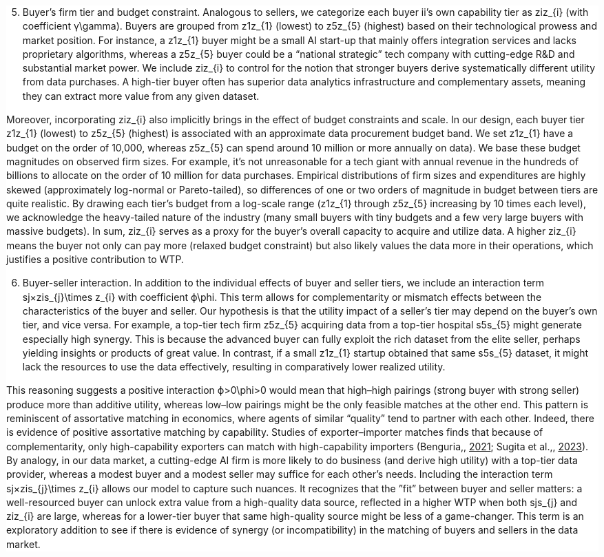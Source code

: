 5. Buyer’s firm tier and budget constraint.
Analogous to sellers, we categorize each buyer ii’s own capability tier as ziz\_{i} (with coefficient γ\gamma). Buyers are grouped from z1z\_{1} (lowest) to z5z\_{5} (highest) based on their technological prowess and market position. For instance, a z1z\_{1} buyer might be a small AI start-up that mainly offers integration services and lacks proprietary algorithms, whereas a z5z\_{5} buyer could be a “national strategic” tech company with cutting-edge R&D and substantial market power. We include ziz\_{i} to control for the notion that stronger buyers derive systematically different utility from data purchases. A high-tier buyer often has superior data analytics infrastructure and complementary assets, meaning they can extract more value from any given dataset.

Moreover, incorporating ziz\_{i} also implicitly brings in the effect of budget constraints and scale. In our design, each buyer tier z1z\_{1} (lowest) to z5z\_{5} (highest) is associated with an approximate data procurement budget band. We set z1z\_{1} have a budget on the order of 10,000, whereas z5z\_{5} can spend around 10 million or more annually on data). We base these budget magnitudes on observed firm sizes. For example, it’s not unreasonable for a tech giant with annual revenue in the hundreds of billions to allocate on the order of 10 million for data purchases. Empirical distributions of firm sizes and expenditures are highly skewed (approximately log-normal or Pareto-tailed), so differences of one or two orders of magnitude in budget between tiers are quite realistic. By drawing each tier’s budget from a log-scale range (z1z\_{1} through z5z\_{5} increasing by 10 times each level), we acknowledge the heavy-tailed nature of the industry (many small buyers with tiny budgets and a few very large buyers with massive budgets). In sum, ziz\_{i} serves as a proxy for the buyer’s overall capacity to acquire and utilize data. A higher ziz\_{i} means the buyer not only can pay more (relaxed budget constraint) but also likely values the data more in their operations, which justifies a positive contribution to WTP.

6. Buyer-seller interaction.
In addition to the individual effects of buyer and seller tiers, we include an interaction term sj×zis\_{j}\times z\_{i} with coefficient ϕ\phi. This term allows for complementarity or mismatch effects between the characteristics of the buyer and seller. Our hypothesis is that the utility impact of a seller’s tier may depend on the buyer’s own tier, and vice versa. For example, a top-tier tech firm z5z\_{5} acquiring data from a top-tier hospital s5s\_{5} might generate especially high synergy. This is because the advanced buyer can fully exploit the rich dataset from the elite seller, perhaps yielding insights or products of great value. In contrast, if a small z1z\_{1} startup obtained that same s5s\_{5} dataset, it might lack the resources to use the data effectively, resulting in comparatively lower realized utility.

This reasoning suggests a positive interaction ϕ>0\phi>0 would mean that high–high pairings (strong buyer with strong seller) produce more than additive utility, whereas low–low pairings might be the only feasible matches at the other end. This pattern is reminiscent of assortative matching in economics, where agents of similar “quality” tend to partner with each other. Indeed, there is evidence of positive assortative matching by capability. Studies of exporter–importer matches finds that because of complementarity, only high-capability exporters can match with high-capability importers (Benguria,, [2021](https://arxiv.org/html/2510.26727v1#bib.bib7); Sugita et al.,, [2023](https://arxiv.org/html/2510.26727v1#bib.bib54)). By analogy, in our data market, a cutting-edge AI firm is more likely to do business (and derive high utility) with a top-tier data provider, whereas a modest buyer and a modest seller may suffice for each other’s needs. Including the interaction term sj×zis\_{j}\times z\_{i} allows our model to capture such nuances. It recognizes that the ”fit” between buyer and seller matters: a well-resourced buyer can unlock extra value from a high-quality data source, reflected in a higher WTP when both sjs\_{j} and ziz\_{i} are large, whereas for a lower-tier buyer that same high-quality source might be less of a game-changer. This term is an exploratory addition to see if there is evidence of synergy (or incompatibility) in the matching of buyers and sellers in the data market.
